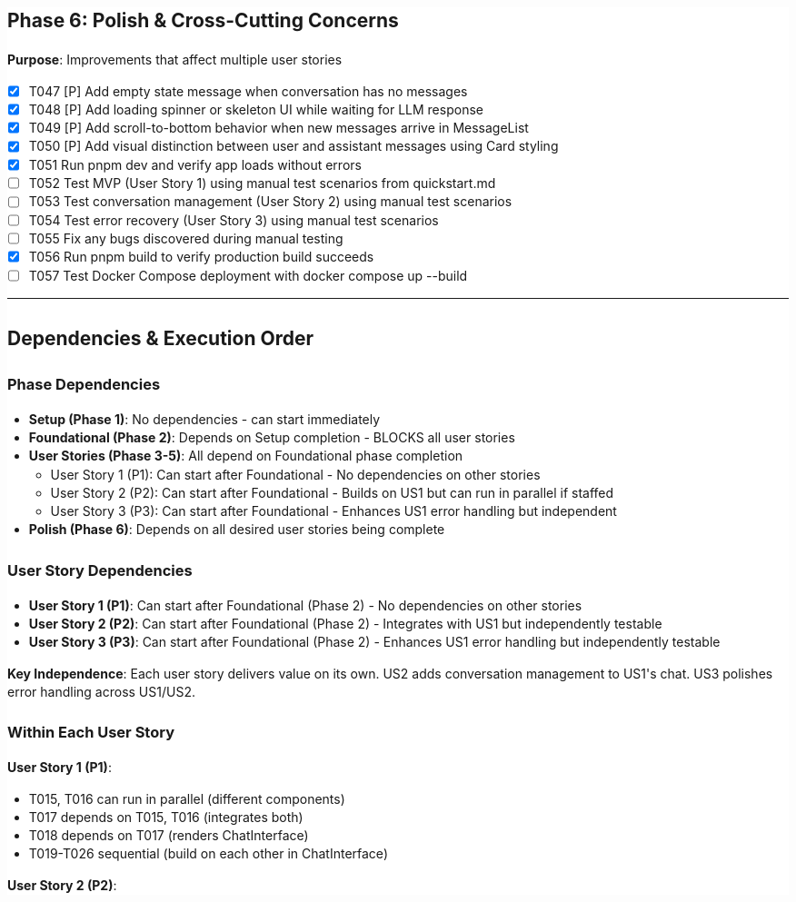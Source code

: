 
## Phase 6: Polish & Cross-Cutting Concerns

**Purpose**: Improvements that affect multiple user stories

- [x] T047 [P] Add empty state message when conversation has no messages
- [x] T048 [P] Add loading spinner or skeleton UI while waiting for LLM response
- [x] T049 [P] Add scroll-to-bottom behavior when new messages arrive in MessageList
- [x] T050 [P] Add visual distinction between user and assistant messages using Card styling
- [x] T051 Run pnpm dev and verify app loads without errors
- [ ] T052 Test MVP (User Story 1) using manual test scenarios from quickstart.md
- [ ] T053 Test conversation management (User Story 2) using manual test scenarios
- [ ] T054 Test error recovery (User Story 3) using manual test scenarios
- [ ] T055 Fix any bugs discovered during manual testing
- [x] T056 Run pnpm build to verify production build succeeds
- [ ] T057 Test Docker Compose deployment with docker compose up --build

---

## Dependencies & Execution Order

### Phase Dependencies

- **Setup (Phase 1)**: No dependencies - can start immediately
- **Foundational (Phase 2)**: Depends on Setup completion - BLOCKS all user stories
- **User Stories (Phase 3-5)**: All depend on Foundational phase completion
  - User Story 1 (P1): Can start after Foundational - No dependencies on other stories
  - User Story 2 (P2): Can start after Foundational - Builds on US1 but can run in parallel if staffed
  - User Story 3 (P3): Can start after Foundational - Enhances US1 error handling but independent
- **Polish (Phase 6)**: Depends on all desired user stories being complete

### User Story Dependencies

- **User Story 1 (P1)**: Can start after Foundational (Phase 2) - No dependencies on other stories
- **User Story 2 (P2)**: Can start after Foundational (Phase 2) - Integrates with US1 but independently testable
- **User Story 3 (P3)**: Can start after Foundational (Phase 2) - Enhances US1 error handling but independently testable

**Key Independence**: Each user story delivers value on its own. US2 adds conversation management to US1's chat. US3 polishes error handling across US1/US2.

### Within Each User Story

**User Story 1 (P1)**:

- T015, T016 can run in parallel (different components)
- T017 depends on T015, T016 (integrates both)
- T018 depends on T017 (renders ChatInterface)
- T019-T026 sequential (build on each other in ChatInterface)

**User Story 2 (P2)**:
